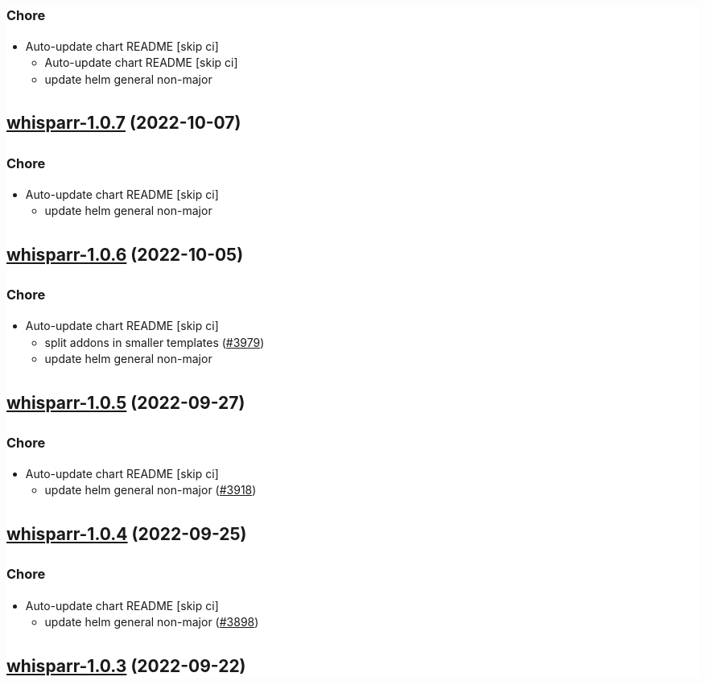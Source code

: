 ### Chore

- Auto-update chart README [skip ci]
  - Auto-update chart README [skip ci]
  - update helm general non-major




## [whisparr-1.0.7](https://github.com/truecharts/charts/compare/whisparr-1.0.6...whisparr-1.0.7) (2022-10-07)

### Chore

- Auto-update chart README [skip ci]
  - update helm general non-major




## [whisparr-1.0.6](https://github.com/truecharts/charts/compare/whisparr-1.0.5...whisparr-1.0.6) (2022-10-05)

### Chore

- Auto-update chart README [skip ci]
  - split addons in smaller templates ([#3979](https://github.com/truecharts/charts/issues/3979))
  - update helm general non-major




## [whisparr-1.0.5](https://github.com/truecharts/charts/compare/whisparr-1.0.4...whisparr-1.0.5) (2022-09-27)

### Chore

- Auto-update chart README [skip ci]
  - update helm general non-major ([#3918](https://github.com/truecharts/charts/issues/3918))




## [whisparr-1.0.4](https://github.com/truecharts/charts/compare/whisparr-1.0.3...whisparr-1.0.4) (2022-09-25)

### Chore

- Auto-update chart README [skip ci]
  - update helm general non-major ([#3898](https://github.com/truecharts/charts/issues/3898))




## [whisparr-1.0.3](https://github.com/truecharts/charts/compare/whisparr-1.0.2...whisparr-1.0.3) (2022-09-22)
